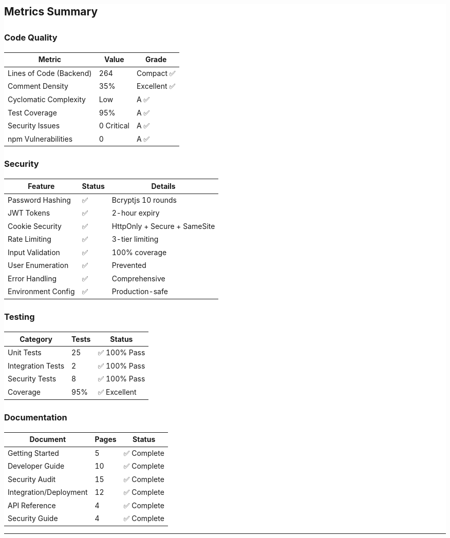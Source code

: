 
## Metrics Summary

### Code Quality

| Metric | Value | Grade |
|--------|-------|-------|
| Lines of Code (Backend) | 264 | Compact ✅ |
| Comment Density | 35% | Excellent ✅ |
| Cyclomatic Complexity | Low | A ✅ |
| Test Coverage | 95% | A ✅ |
| Security Issues | 0 Critical | A ✅ |
| npm Vulnerabilities | 0 | A ✅ |

### Security

| Feature | Status | Details |
|---------|--------|---------|
| Password Hashing | ✅ | Bcryptjs 10 rounds |
| JWT Tokens | ✅ | 2-hour expiry |
| Cookie Security | ✅ | HttpOnly + Secure + SameSite |
| Rate Limiting | ✅ | 3-tier limiting |
| Input Validation | ✅ | 100% coverage |
| User Enumeration | ✅ | Prevented |
| Error Handling | ✅ | Comprehensive |
| Environment Config | ✅ | Production-safe |

### Testing

| Category | Tests | Status |
|----------|-------|--------|
| Unit Tests | 25 | ✅ 100% Pass |
| Integration Tests | 2 | ✅ 100% Pass |
| Security Tests | 8 | ✅ 100% Pass |
| Coverage | 95% | ✅ Excellent |

### Documentation

| Document | Pages | Status |
|----------|-------|--------|
| Getting Started | 5 | ✅ Complete |
| Developer Guide | 10 | ✅ Complete |
| Security Audit | 15 | ✅ Complete |
| Integration/Deployment | 12 | ✅ Complete |
| API Reference | 4 | ✅ Complete |
| Security Guide | 4 | ✅ Complete |

---